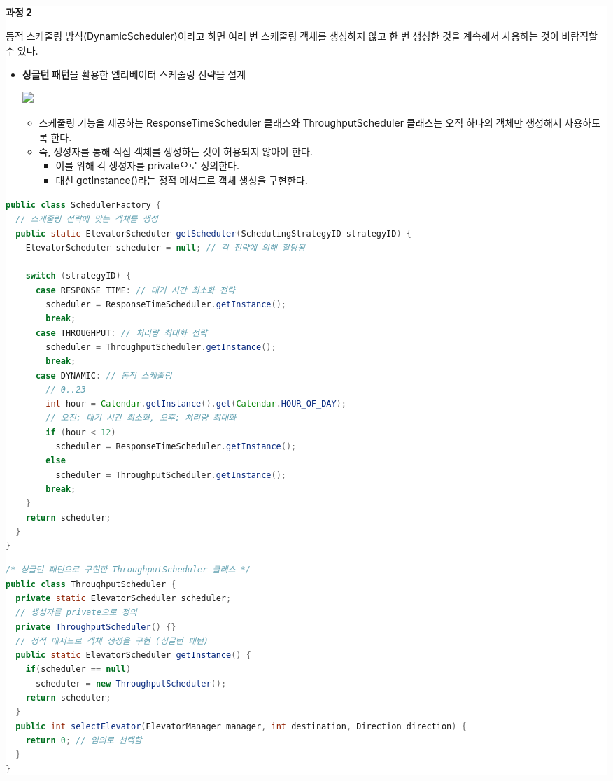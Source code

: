



**과정 2**

동적 스케줄링 방식(DynamicScheduler)이라고 하면 여러 번 스케줄링 객체를 생성하지 않고 한 번 생성한 것을 계속해서 사용하는 것이 바람직할 수 있다.

- **싱글턴 패턴**을 활용한 엘리베이터 스케줄링 전략을 설계

  ![](https://gmlwjd9405.github.io/images/design-pattern-factory-method/factory-method-solution3.png)

  - 스케줄링 기능을 제공하는 ResponseTimeScheduler 클래스와 ThroughputScheduler 클래스는 오직 하나의 객체만 생성해서 사용하도록 한다.
  - 즉, 생성자를 통해 직접 객체를 생성하는 것이 허용되지 않아야 한다.
    - 이를 위해 각 생성자를 private으로 정의한다.
    - 대신 getInstance()라는 정적 메서드로 객체 생성을 구현한다.



```java
public class SchedulerFactory {
  // 스케줄링 전략에 맞는 객체를 생성
  public static ElevatorScheduler getScheduler(SchedulingStrategyID strategyID) {
    ElevatorScheduler scheduler = null; // 각 전략에 의해 할당됨

    switch (strategyID) {
      case RESPONSE_TIME: // 대기 시간 최소화 전략
        scheduler = ResponseTimeScheduler.getInstance();
        break;
      case THROUGHPUT: // 처리량 최대화 전략
        scheduler = ThroughputScheduler.getInstance();
        break;
      case DYNAMIC: // 동적 스케줄링
        // 0..23
        int hour = Calendar.getInstance().get(Calendar.HOUR_OF_DAY);
        // 오전: 대기 시간 최소화, 오후: 처리량 최대화
        if (hour < 12)
          scheduler = ResponseTimeScheduler.getInstance();
        else
          scheduler = ThroughputScheduler.getInstance();
        break;
    }
    return scheduler;
  }
}
```



```java
/* 싱글턴 패턴으로 구현한 ThroughputScheduler 클래스 */
public class ThroughputScheduler {
  private static ElevatorScheduler scheduler;
  // 생성자를 private으로 정의
  private ThroughputScheduler() {}
  // 정적 메서드로 객체 생성을 구현 (싱글턴 패턴)
  public static ElevatorScheduler getInstance() {
    if(scheduler == null)
      scheduler = new ThroughputScheduler();
    return scheduler;
  }
  public int selectElevator(ElevatorManager manager, int destination, Direction direction) {
    return 0; // 임의로 선택함
  }
}
```
